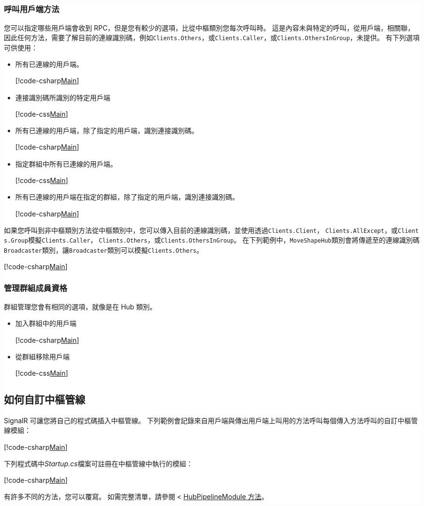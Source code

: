 ### <a name="calling-client-methods"></a>呼叫用戶端方法

您可以指定哪些用戶端會收到 RPC，但是您有較少的選項，比從中樞類別您每次呼叫時。 這是內容未與特定的呼叫，從用戶端，相關聯，因此任何方法，需要了解目前的連線識別碼，例如`Clients.Others`，或`Clients.Caller`，或`Clients.OthersInGroup`，未提供。 有下列選項可供使用：

- 所有已連線的用戶端。

    [!code-csharp[Main](hubs-api-guide-server/samples/sample68.cs)]
- 連接識別碼所識別的特定用戶端

    [!code-css[Main](hubs-api-guide-server/samples/sample69.css)]
- 所有已連線的用戶端，除了指定的用戶端，識別連接識別碼。

    [!code-csharp[Main](hubs-api-guide-server/samples/sample70.cs)]
- 指定群組中所有已連線的用戶端。

    [!code-css[Main](hubs-api-guide-server/samples/sample71.css)]
- 所有已連線的用戶端在指定的群組，除了指定的用戶端，識別連接識別碼。

    [!code-csharp[Main](hubs-api-guide-server/samples/sample72.cs)]

如果您呼叫到非中樞類別方法從中樞類別中，您可以傳入目前的連線識別碼，並使用透過`Clients.Client`， `Clients.AllExcept`，或`Clients.Group`模擬`Clients.Caller`， `Clients.Others`，或`Clients.OthersInGroup`。 在下列範例中，`MoveShapeHub`類別會將傳遞至的連線識別碼`Broadcaster`類別，讓`Broadcaster`類別可以模擬`Clients.Others`。

[!code-csharp[Main](hubs-api-guide-server/samples/sample73.cs?highlight=12,36)]

<a id="managinggroupsoutsidehub"></a>

### <a name="managing-group-membership"></a>管理群組成員資格

群組管理您會有相同的選項，就像是在 Hub 類別。

- 加入群組中的用戶端

    [!code-csharp[Main](hubs-api-guide-server/samples/sample74.cs)]
- 從群組移除用戶端

    [!code-css[Main](hubs-api-guide-server/samples/sample75.css)]

<a id="hubpipeline"></a>

## <a name="how-to-customize-the-hubs-pipeline"></a>如何自訂中樞管線

SignalR 可讓您將自己的程式碼插入中樞管線。 下列範例會記錄來自用戶端與傳出用戶端上叫用的方法呼叫每個傳入方法呼叫的自訂中樞管線模組：

[!code-csharp[Main](hubs-api-guide-server/samples/sample76.cs)]

下列程式碼中*Startup.cs*檔案可註冊在中樞管線中執行的模組：

[!code-csharp[Main](hubs-api-guide-server/samples/sample77.cs?highlight=3)]

有許多不同的方法，您可以覆寫。 如需完整清單，請參閱 < [HubPipelineModule 方法](https://msdn.microsoft.com/library/jj918633(v=vs.111).aspx)。
